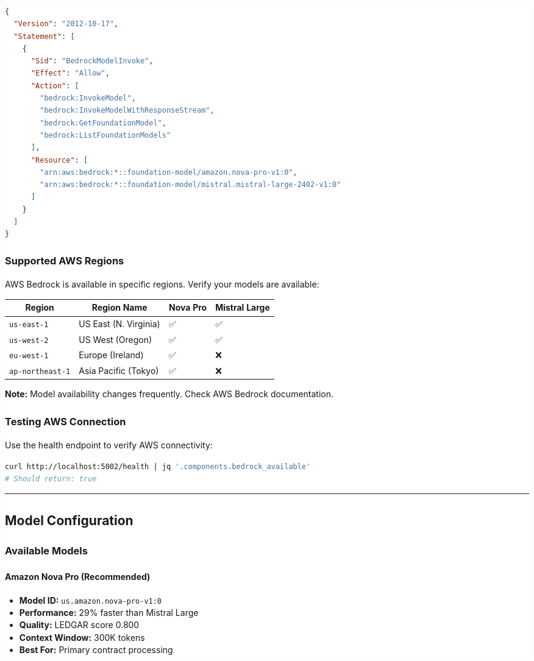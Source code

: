 ```json
{
  "Version": "2012-10-17",
  "Statement": [
    {
      "Sid": "BedrockModelInvoke",
      "Effect": "Allow",
      "Action": [
        "bedrock:InvokeModel",
        "bedrock:InvokeModelWithResponseStream",
        "bedrock:GetFoundationModel",
        "bedrock:ListFoundationModels"
      ],
      "Resource": [
        "arn:aws:bedrock:*::foundation-model/amazon.nova-pro-v1:0",
        "arn:aws:bedrock:*::foundation-model/mistral.mistral-large-2402-v1:0"
      ]
    }
  ]
}
```

### Supported AWS Regions

AWS Bedrock is available in specific regions. Verify your models are available:

| Region | Region Name | Nova Pro | Mistral Large |
|--------|-------------|----------|---------------|
| `us-east-1` | US East (N. Virginia) | ✅ | ✅ |
| `us-west-2` | US West (Oregon) | ✅ | ✅ |
| `eu-west-1` | Europe (Ireland) | ✅ | ❌ |
| `ap-northeast-1` | Asia Pacific (Tokyo) | ✅ | ❌ |

**Note:** Model availability changes frequently. Check AWS Bedrock documentation.

### Testing AWS Connection

Use the health endpoint to verify AWS connectivity:

```bash
curl http://localhost:5002/health | jq '.components.bedrock_available'
# Should return: true
```

---

## Model Configuration

### Available Models

#### Amazon Nova Pro (Recommended)
- **Model ID:** `us.amazon.nova-pro-v1:0`
- **Performance:** 29% faster than Mistral Large
- **Quality:** LEDGAR score 0.800
- **Context Window:** 300K tokens
- **Best For:** Primary contract processing
